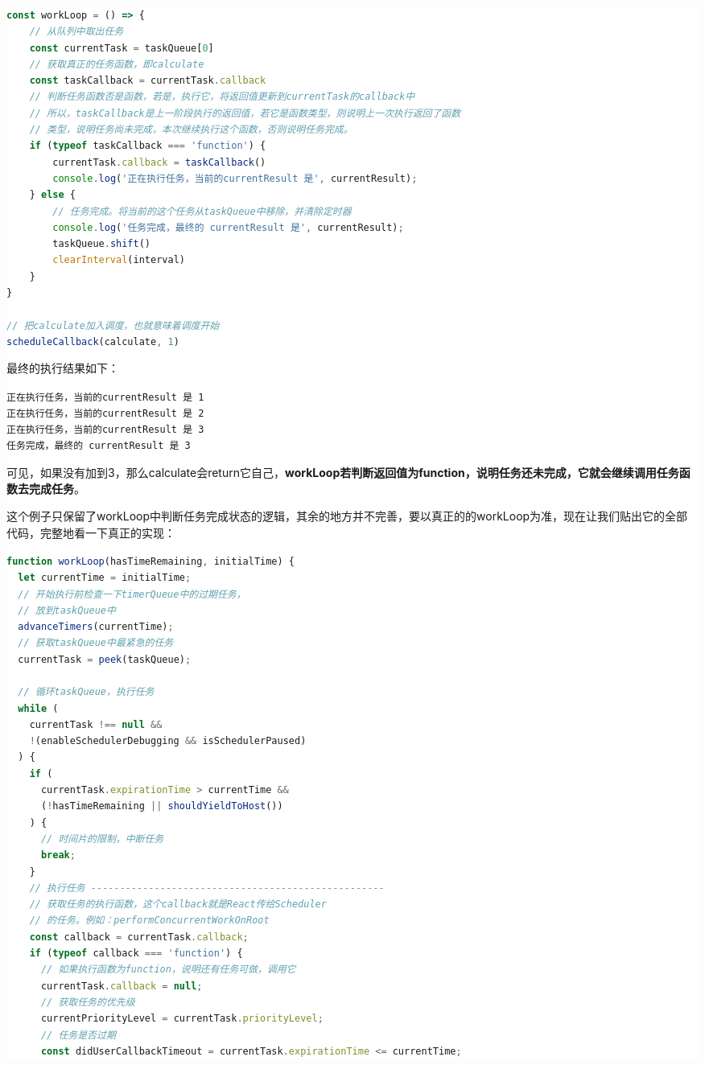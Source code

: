 ```javascript
const workLoop = () => {
    // 从队列中取出任务
    const currentTask = taskQueue[0]
    // 获取真正的任务函数，即calculate
    const taskCallback = currentTask.callback
    // 判断任务函数否是函数，若是，执行它，将返回值更新到currentTask的callback中
    // 所以，taskCallback是上一阶段执行的返回值，若它是函数类型，则说明上一次执行返回了函数
    // 类型，说明任务尚未完成，本次继续执行这个函数，否则说明任务完成。
    if (typeof taskCallback === 'function') {
        currentTask.callback = taskCallback()
        console.log('正在执行任务，当前的currentResult 是', currentResult);
    } else {
        // 任务完成。将当前的这个任务从taskQueue中移除，并清除定时器
        console.log('任务完成，最终的 currentResult 是', currentResult);
        taskQueue.shift()
        clearInterval(interval)
    }
}

// 把calculate加入调度，也就意味着调度开始
scheduleCallback(calculate, 1)
```
最终的执行结果如下：
```
正在执行任务，当前的currentResult 是 1
正在执行任务，当前的currentResult 是 2
正在执行任务，当前的currentResult 是 3
任务完成，最终的 currentResult 是 3
```
可见，如果没有加到3，那么calculate会return它自己，**workLoop若判断返回值为function，说明任务还未完成，它就会继续调用任务函数去完成任务**。

这个例子只保留了workLoop中判断任务完成状态的逻辑，其余的地方并不完善，要以真正的的workLoop为准，现在让我们贴出它的全部代码，完整地看一下真正的实现：
```javascript
function workLoop(hasTimeRemaining, initialTime) {
  let currentTime = initialTime;
  // 开始执行前检查一下timerQueue中的过期任务，
  // 放到taskQueue中
  advanceTimers(currentTime);
  // 获取taskQueue中最紧急的任务
  currentTask = peek(taskQueue);

  // 循环taskQueue，执行任务
  while (
    currentTask !== null &&
    !(enableSchedulerDebugging && isSchedulerPaused)
  ) {
    if (
      currentTask.expirationTime > currentTime &&
      (!hasTimeRemaining || shouldYieldToHost())
    ) {
      // 时间片的限制，中断任务
      break;
    }
    // 执行任务 ---------------------------------------------------
    // 获取任务的执行函数，这个callback就是React传给Scheduler
    // 的任务。例如：performConcurrentWorkOnRoot
    const callback = currentTask.callback;
    if (typeof callback === 'function') {
      // 如果执行函数为function，说明还有任务可做，调用它
      currentTask.callback = null;
      // 获取任务的优先级
      currentPriorityLevel = currentTask.priorityLevel;
      // 任务是否过期
      const didUserCallbackTimeout = currentTask.expirationTime <= currentTime;
```